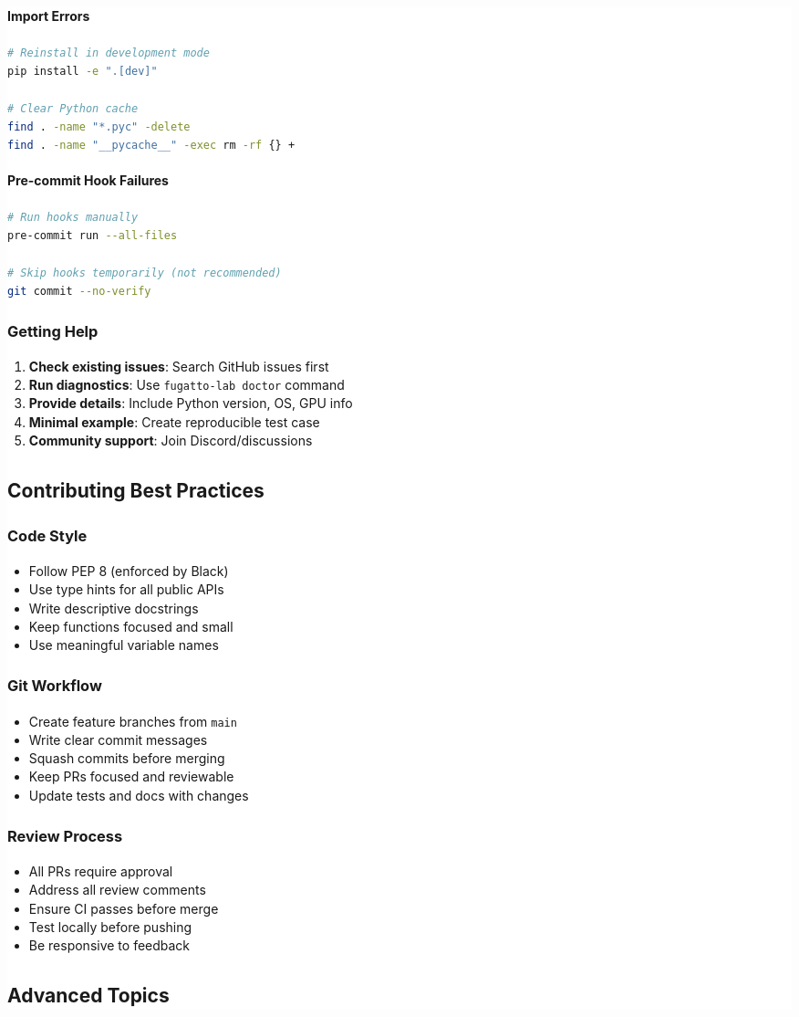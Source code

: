 #### Import Errors
```bash
# Reinstall in development mode
pip install -e ".[dev]"

# Clear Python cache
find . -name "*.pyc" -delete
find . -name "__pycache__" -exec rm -rf {} +
```

#### Pre-commit Hook Failures
```bash
# Run hooks manually
pre-commit run --all-files

# Skip hooks temporarily (not recommended)
git commit --no-verify
```

### Getting Help

1. **Check existing issues**: Search GitHub issues first
2. **Run diagnostics**: Use `fugatto-lab doctor` command
3. **Provide details**: Include Python version, OS, GPU info
4. **Minimal example**: Create reproducible test case
5. **Community support**: Join Discord/discussions

## Contributing Best Practices

### Code Style
- Follow PEP 8 (enforced by Black)
- Use type hints for all public APIs
- Write descriptive docstrings
- Keep functions focused and small
- Use meaningful variable names

### Git Workflow
- Create feature branches from `main`
- Write clear commit messages
- Squash commits before merging
- Keep PRs focused and reviewable
- Update tests and docs with changes

### Review Process
- All PRs require approval
- Address all review comments
- Ensure CI passes before merge
- Test locally before pushing
- Be responsive to feedback

## Advanced Topics
